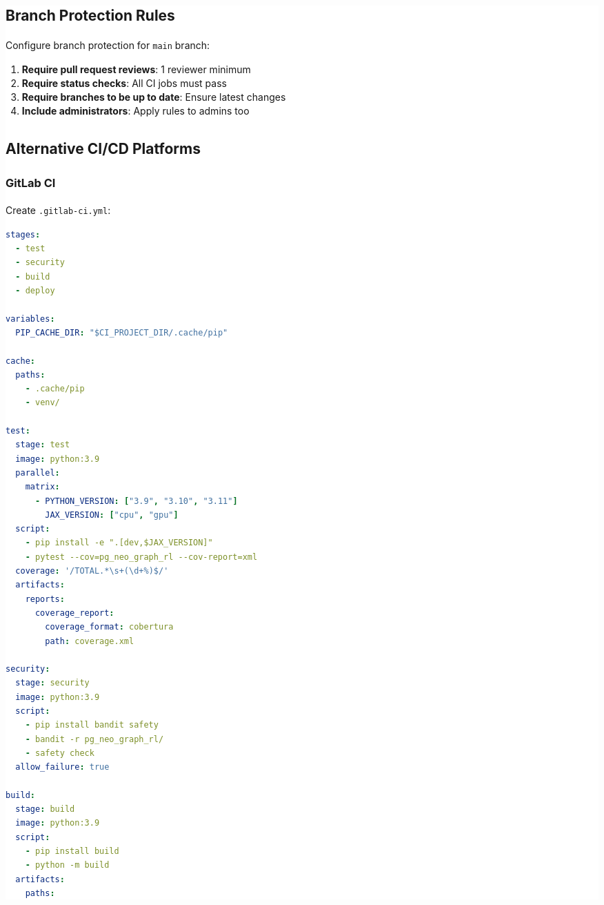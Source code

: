 ## Branch Protection Rules

Configure branch protection for `main` branch:

1. **Require pull request reviews**: 1 reviewer minimum
2. **Require status checks**: All CI jobs must pass
3. **Require branches to be up to date**: Ensure latest changes
4. **Include administrators**: Apply rules to admins too

## Alternative CI/CD Platforms

### GitLab CI

Create `.gitlab-ci.yml`:

```yaml
stages:
  - test
  - security
  - build
  - deploy

variables:
  PIP_CACHE_DIR: "$CI_PROJECT_DIR/.cache/pip"

cache:
  paths:
    - .cache/pip
    - venv/

test:
  stage: test
  image: python:3.9
  parallel:
    matrix:
      - PYTHON_VERSION: ["3.9", "3.10", "3.11"]
        JAX_VERSION: ["cpu", "gpu"]
  script:
    - pip install -e ".[dev,$JAX_VERSION]"
    - pytest --cov=pg_neo_graph_rl --cov-report=xml
  coverage: '/TOTAL.*\s+(\d+%)$/'
  artifacts:
    reports:
      coverage_report:
        coverage_format: cobertura
        path: coverage.xml

security:
  stage: security
  image: python:3.9
  script:
    - pip install bandit safety
    - bandit -r pg_neo_graph_rl/
    - safety check
  allow_failure: true

build:
  stage: build
  image: python:3.9
  script:
    - pip install build
    - python -m build
  artifacts:
    paths:
```